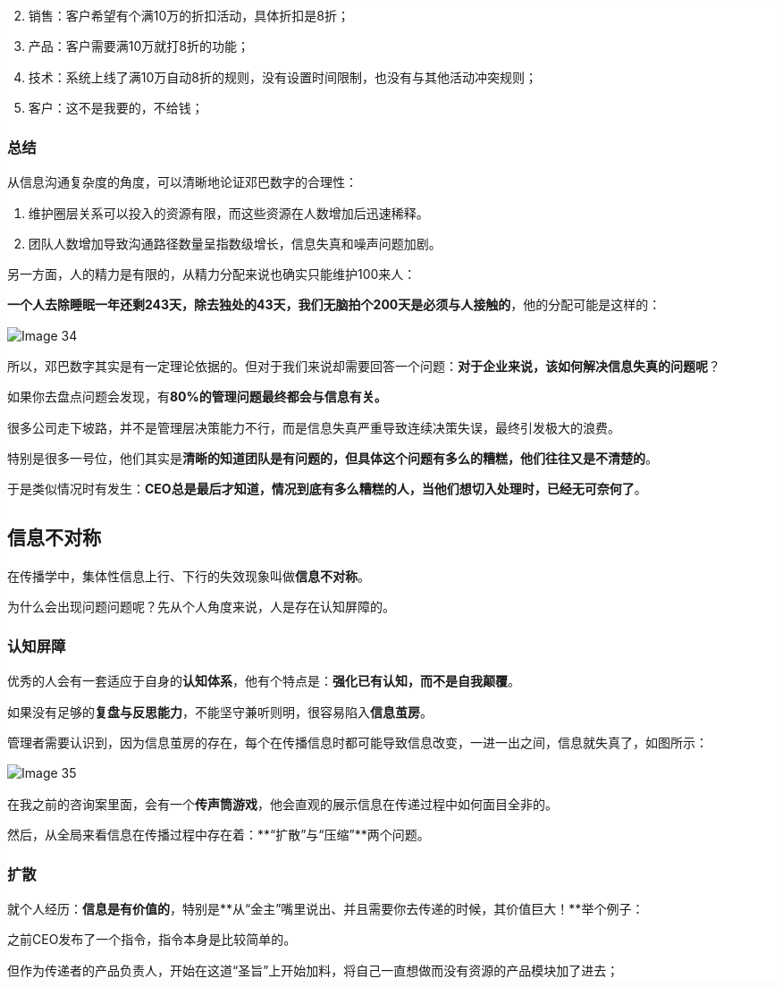 2.  销售：客户希望有个满10万的折扣活动，具体折扣是8折；
    
3.  产品：客户需要满10万就打8折的功能；
    
4.  技术：系统上线了满10万自动8折的规则，没有设置时间限制，也没有与其他活动冲突规则；
    
5.  客户：这不是我要的，不给钱；
    

### 总结

从信息沟通复杂度的角度，可以清晰地论证邓巴数字的合理性：

1.  维护圈层关系可以投入的资源有限，而这些资源在人数增加后迅速稀释。
    
2.  团队人数增加导致沟通路径数量呈指数级增长，信息失真和噪声问题加剧。
    

另一方面，人的精力是有限的，从精力分配来说也确实只能维护100来人：

**一个人去除睡眠一年还剩243天，除去独处的43天，我们无脑拍个200天是必须与人接触的**，他的分配可能是这样的：

![Image 34](https://mmbiz.qpic.cn/mmbiz_png/JdfjlwvwuTDUibjBEp48VlEuiauz4hL2c8LPrRHhPqL40DJCRqvTJJtuIgia0OlOPgwR12xL35WV0yczhNfGrg0kQ/640?wx_fmt=png&from=appmsg)

所以，邓巴数字其实是有一定理论依据的。但对于我们来说却需要回答一个问题：**对于企业来说，该如何解决信息失真的问题呢**？

如果你去盘点问题会发现，有**80%的管理问题最终都会与信息有关。**

很多公司走下坡路，并不是管理层决策能力不行，而是信息失真严重导致连续决策失误，最终引发极大的浪费。

特别是很多一号位，他们其实是**清晰的知道团队是有问题的，但具体这个问题有多么的糟糕，他们往往又是不清楚的**。

于是类似情况时有发生：**CEO总是最后才知道，情况到底有多么糟糕的人，当他们想切入处理时，已经无可奈何了**。

信息不对称
-----

在传播学中，集体性信息上行、下行的失效现象叫做**信息不对称**。

为什么会出现问题问题呢？先从个人角度来说，人是存在认知屏障的。

### 认知屏障

优秀的人会有一套适应于自身的**认知体系**，他有个特点是：**强化已有认知，而不是自我颠覆**。

如果没有足够的**复盘与反思能力**，不能坚守兼听则明，很容易陷入**信息茧房**。

管理者需要认识到，因为信息茧房的存在，每个在传播信息时都可能导致信息改变，一进一出之间，信息就失真了，如图所示：

![Image 35](https://mmbiz.qpic.cn/mmbiz_png/JdfjlwvwuTDUibjBEp48VlEuiauz4hL2c8qYms7EuLuD0BcxH4Ac3ibyoZrpxfd5lCNdIPk6NFhPickgB461rgqcMw/640?wx_fmt=png&from=appmsg)

在我之前的咨询案里面，会有一个**传声筒游戏**，他会直观的展示信息在传递过程中如何面目全非的。

然后，从全局来看信息在传播过程中存在着：**“扩散”与“压缩”**两个问题。

### 扩散

就个人经历：**信息是有价值的**，特别是**从“金主”嘴里说出、并且需要你去传递的时候，其价值巨大！**举个例子：

之前CEO发布了一个指令，指令本身是比较简单的。

但作为传递者的产品负责人，开始在这道“圣旨”上开始加料，将自己一直想做而没有资源的产品模块加了进去；
